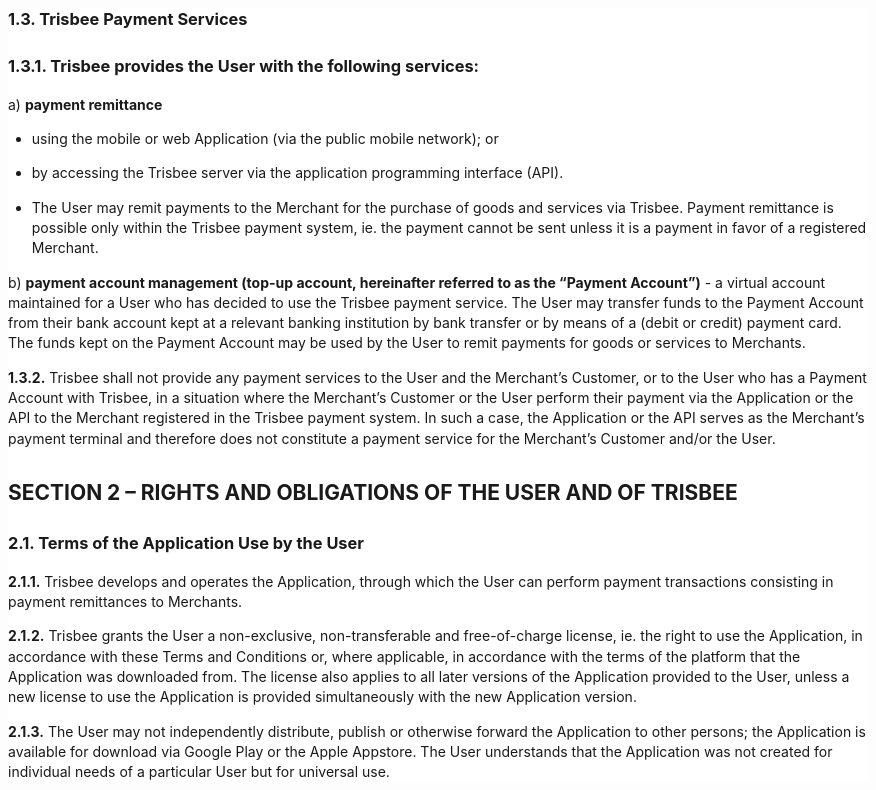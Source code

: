 ### **1.3. Trisbee Payment Services**

### **1.3.1.** Trisbee provides the User with the following services:

a) **payment remittance**

-   using the mobile or web Application (via the public mobile network); or

-   by accessing the Trisbee server via the application programming interface (API).
-   The User may remit payments to the Merchant for the purchase of goods and services via Trisbee. Payment remittance is possible only within the Trisbee payment system, ie. the payment cannot be sent unless it is a payment in favor of a registered Merchant.

b) **payment account management (top-up account, hereinafter referred to
as the “Payment Account”)** - a virtual account maintained for a User
who has decided to use the Trisbee payment service. The User may
transfer funds to the Payment Account from their bank account kept at a
relevant banking institution by bank transfer or by means of a (debit or credit) payment card. The funds kept on the Payment Account may be used
by the User to remit payments for goods or services to Merchants.

**1.3.2.** Trisbee shall not provide any payment services to the User
and the Merchant’s Customer, or to the User who has a Payment Account
with Trisbee, in a situation where the Merchant’s Customer or the User
perform their payment via the Application or the API to the Merchant
registered in the Trisbee payment system. In such a case, the
Application or the API serves as the Merchant’s payment terminal and
therefore does not constitute a payment service for the Merchant’s
Customer and/or the User.

**SECTION 2 – RIGHTS AND OBLIGATIONS OF THE USER AND OF TRISBEE**
-----------------------------------------------------------------

### **2.1. Terms of the Application Use by the User**

**2.1.1.** Trisbee develops and operates the Application, through which
the User can perform payment transactions consisting in payment
remittances to Merchants.

**2.1.2.** Trisbee grants the User a non-exclusive, non-transferable and
free-of-charge license, ie. the right to use the Application, in
accordance with these Terms and Conditions or, where applicable, in
accordance with the terms of the platform that the Application was
downloaded from. The license also applies to all later versions of the
Application provided to the User, unless a new license to use the
Application is provided simultaneously with the new Application version.

**2.1.3.** The User may not independently distribute, publish or
otherwise forward the Application to other persons; the Application is
available for download via Google Play or the Apple Appstore. The User
understands that the Application was not created for individual needs of
a particular User but for universal use.
